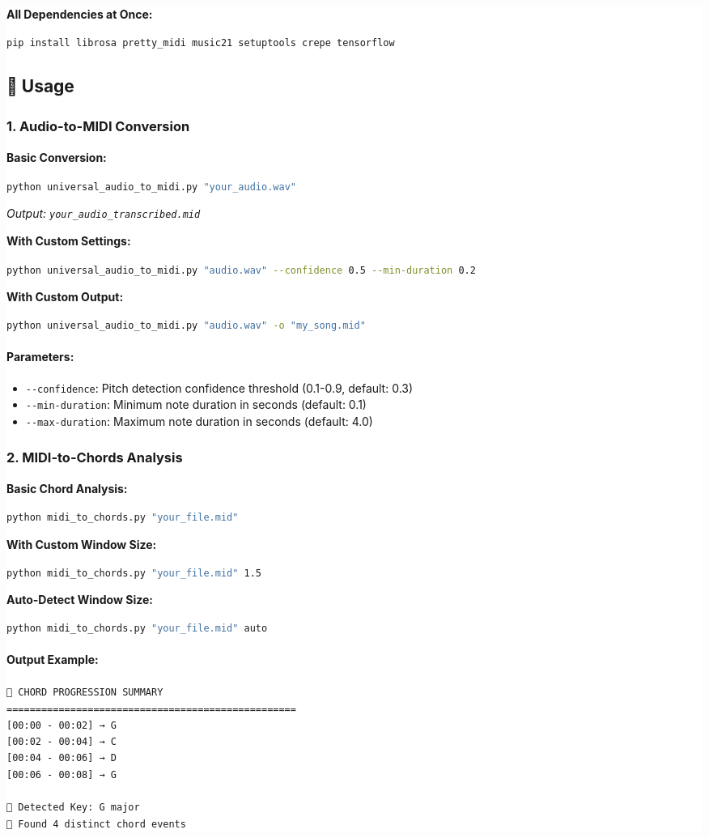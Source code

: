 **All Dependencies at Once:**
```bash
pip install librosa pretty_midi music21 setuptools crepe tensorflow
```

## 🎵 Usage

### 1. Audio-to-MIDI Conversion

**Basic Conversion:**
```bash
python universal_audio_to_midi.py "your_audio.wav"
```
*Output: `your_audio_transcribed.mid`*

**With Custom Settings:**
```bash
python universal_audio_to_midi.py "audio.wav" --confidence 0.5 --min-duration 0.2
```

**With Custom Output:**
```bash
python universal_audio_to_midi.py "audio.wav" -o "my_song.mid"
```

#### Parameters:
- `--confidence`: Pitch detection confidence threshold (0.1-0.9, default: 0.3)
- `--min-duration`: Minimum note duration in seconds (default: 0.1)
- `--max-duration`: Maximum note duration in seconds (default: 4.0)

### 2. MIDI-to-Chords Analysis

**Basic Chord Analysis:**
```bash
python midi_to_chords.py "your_file.mid"
```

**With Custom Window Size:**
```bash
python midi_to_chords.py "your_file.mid" 1.5
```

**Auto-Detect Window Size:**
```bash
python midi_to_chords.py "your_file.mid" auto
```

#### Output Example:
```
🎼 CHORD PROGRESSION SUMMARY
==================================================
[00:00 - 00:02] → G
[00:02 - 00:04] → C  
[00:04 - 00:06] → D
[00:06 - 00:08] → G

🔑 Detected Key: G major
🎯 Found 4 distinct chord events
```
